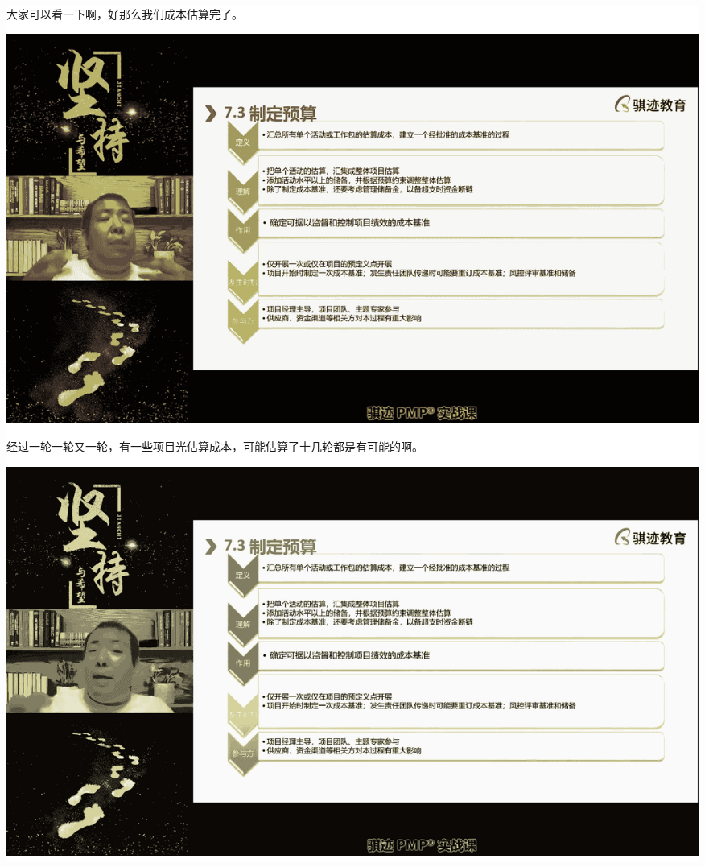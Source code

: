 大家可以看一下啊，好那么我们成本估算完了。

![](img/c6ba92e1eee6f50fd8d4a3ef7efb93f3_212.png)

经过一轮一轮又一轮，有一些项目光估算成本，可能估算了十几轮都是有可能的啊。

![](img/c6ba92e1eee6f50fd8d4a3ef7efb93f3_214.png)
